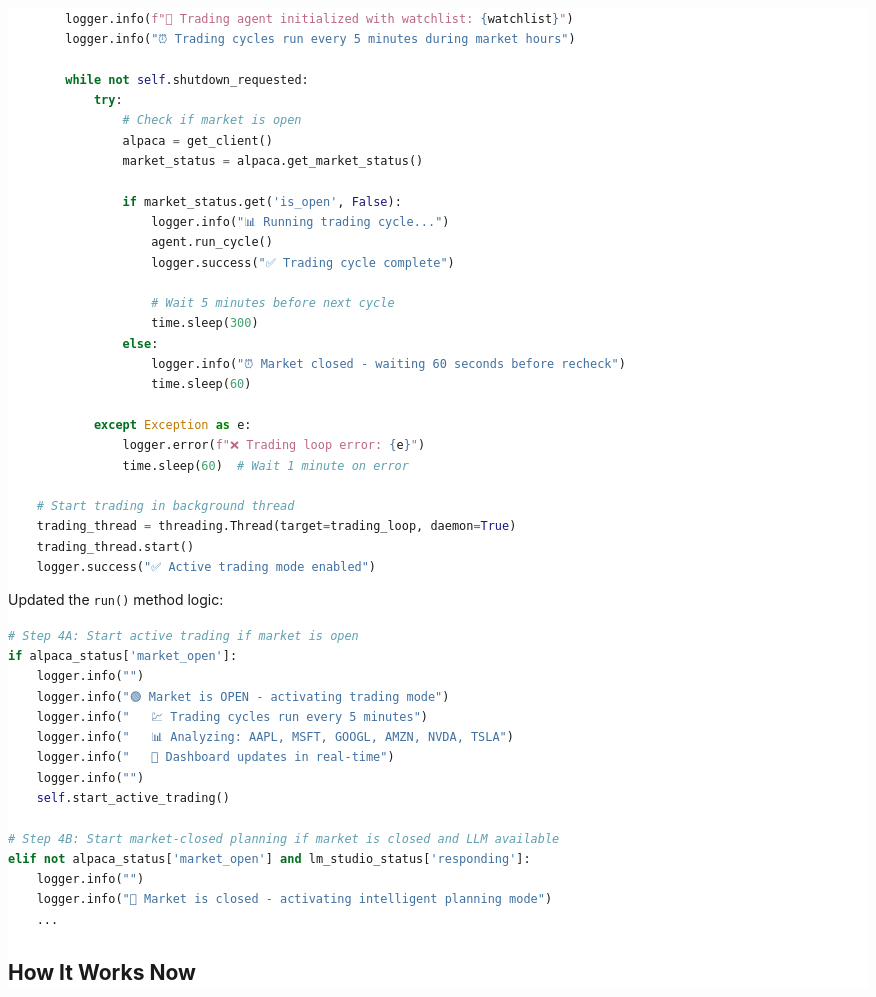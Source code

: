 ```python
        logger.info(f"🎯 Trading agent initialized with watchlist: {watchlist}")
        logger.info("⏰ Trading cycles run every 5 minutes during market hours")
        
        while not self.shutdown_requested:
            try:
                # Check if market is open
                alpaca = get_client()
                market_status = alpaca.get_market_status()
                
                if market_status.get('is_open', False):
                    logger.info("📊 Running trading cycle...")
                    agent.run_cycle()
                    logger.success("✅ Trading cycle complete")
                    
                    # Wait 5 minutes before next cycle
                    time.sleep(300)
                else:
                    logger.info("⏰ Market closed - waiting 60 seconds before recheck")
                    time.sleep(60)
                    
            except Exception as e:
                logger.error(f"❌ Trading loop error: {e}")
                time.sleep(60)  # Wait 1 minute on error
    
    # Start trading in background thread
    trading_thread = threading.Thread(target=trading_loop, daemon=True)
    trading_thread.start()
    logger.success("✅ Active trading mode enabled")
```

Updated the `run()` method logic:

```python
# Step 4A: Start active trading if market is open
if alpaca_status['market_open']:
    logger.info("")
    logger.info("🟢 Market is OPEN - activating trading mode")
    logger.info("   💹 Trading cycles run every 5 minutes")
    logger.info("   📊 Analyzing: AAPL, MSFT, GOOGL, AMZN, NVDA, TSLA")
    logger.info("   🔄 Dashboard updates in real-time")
    logger.info("")
    self.start_active_trading()

# Step 4B: Start market-closed planning if market is closed and LLM available
elif not alpaca_status['market_open'] and lm_studio_status['responding']:
    logger.info("")
    logger.info("🌙 Market is closed - activating intelligent planning mode")
    ...
```

## How It Works Now
